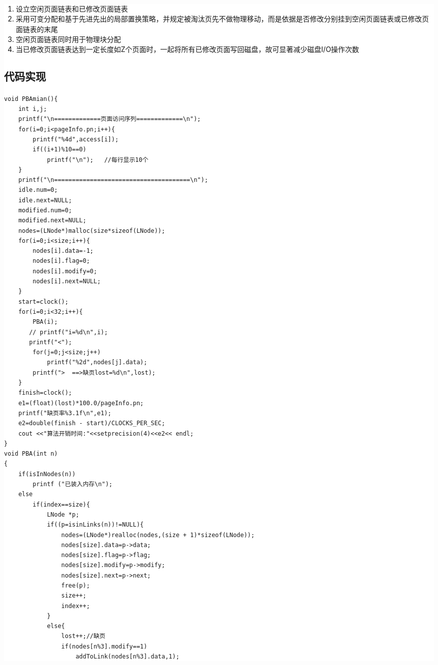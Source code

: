  1. 设立空闲页面链表和已修改页面链表
 2. 采用可变分配和基于先进先出的局部置换策略，并规定被淘汰页先不做物理移动，而是依据是否修改分别挂到空闲页面链表或已修改页面链表的末尾
 3. 空闲页面链表同时用于物理块分配
 4. 当已修改页面链表达到一定长度如Z个页面时，一起将所有已修改页面写回磁盘，故可显著减少磁盘I/O操作次数

## 代码实现

```
void PBAmian(){
    int i,j;
    printf("\n=============页面访问序列=============\n");
    for(i=0;i<pageInfo.pn;i++){
        printf("%4d",access[i]);
        if((i+1)%10==0)
            printf("\n");   //每行显示10个
    }
    printf("\n======================================\n");
    idle.num=0;
    idle.next=NULL;
    modified.num=0;
    modified.next=NULL;
    nodes=(LNode*)malloc(size*sizeof(LNode));
    for(i=0;i<size;i++){
        nodes[i].data=-1;
        nodes[i].flag=0;
        nodes[i].modify=0;
        nodes[i].next=NULL;
    }
    start=clock();
    for(i=0;i<32;i++){
        PBA(i);
       // printf("i=%d\n",i);
       printf("<");
        for(j=0;j<size;j++)
            printf("%2d",nodes[j].data);
        printf(">  ==>缺页lost=%d\n",lost);
    }
    finish=clock();
    e1=(float)(lost)*100.0/pageInfo.pn;
    printf("缺页率%3.1f\n",e1);
    e2=double(finish - start)/CLOCKS_PER_SEC;
    cout <<"算法开销时间:"<<setprecision(4)<<e2<< endl;
}
void PBA(int n)
{
    if(isInNodes(n))
        printf ("已装入内存\n");
    else
        if(index==size){
            LNode *p;
            if((p=isinLinks(n))!=NULL){
                nodes=(LNode*)realloc(nodes,(size + 1)*sizeof(LNode));
                nodes[size].data=p->data;
                nodes[size].flag=p->flag;
                nodes[size].modify=p->modify;
                nodes[size].next=p->next;
                free(p);
                size++;
                index++;
            }
            else{
                lost++;//缺页
                if(nodes[n%3].modify==1)
                    addToLink(nodes[n%3].data,1);
```